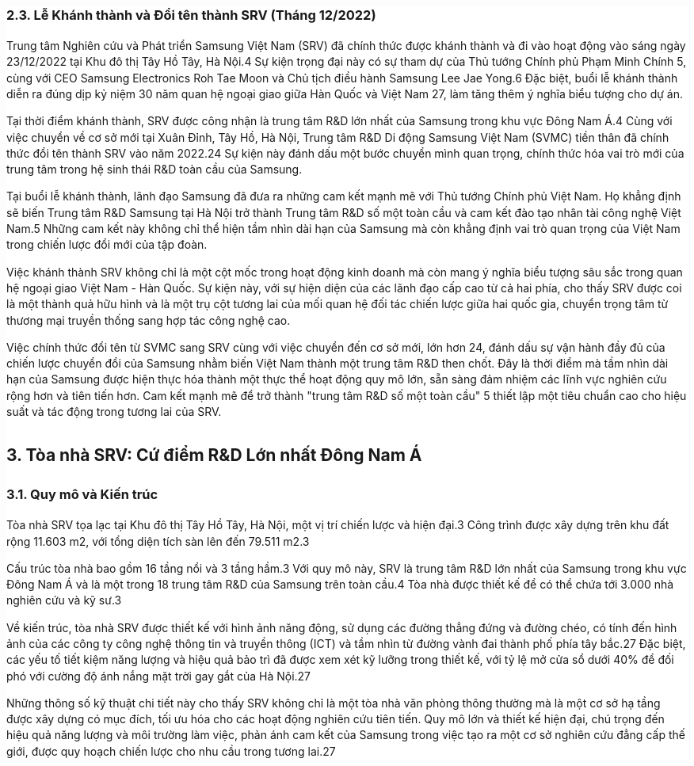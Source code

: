 ### **2.3. Lễ Khánh thành và Đổi tên thành SRV (Tháng 12/2022)**

Trung tâm Nghiên cứu và Phát triển Samsung Việt Nam (SRV) đã chính thức được khánh thành và đi vào hoạt động vào sáng ngày 23/12/2022 tại Khu đô thị Tây Hồ Tây, Hà Nội.4 Sự kiện trọng đại này có sự tham dự của Thủ tướng Chính phủ Phạm Minh Chính 5, cùng với CEO Samsung Electronics Roh Tae Moon và Chủ tịch điều hành Samsung Lee Jae Yong.6 Đặc biệt, buổi lễ khánh thành diễn ra đúng dịp kỷ niệm 30 năm quan hệ ngoại giao giữa Hàn Quốc và Việt Nam 27, làm tăng thêm ý nghĩa biểu tượng cho dự án.

Tại thời điểm khánh thành, SRV được công nhận là trung tâm R\&D lớn nhất của Samsung trong khu vực Đông Nam Á.4 Cùng với việc chuyển về cơ sở mới tại Xuân Đỉnh, Tây Hồ, Hà Nội, Trung tâm R\&D Di động Samsung Việt Nam (SVMC) tiền thân đã chính thức đổi tên thành SRV vào năm 2022\.24 Sự kiện này đánh dấu một bước chuyển mình quan trọng, chính thức hóa vai trò mới của trung tâm trong hệ sinh thái R\&D toàn cầu của Samsung.

Tại buổi lễ khánh thành, lãnh đạo Samsung đã đưa ra những cam kết mạnh mẽ với Thủ tướng Chính phủ Việt Nam. Họ khẳng định sẽ biến Trung tâm R\&D Samsung tại Hà Nội trở thành Trung tâm R\&D số một toàn cầu và cam kết đào tạo nhân tài công nghệ Việt Nam.5 Những cam kết này không chỉ thể hiện tầm nhìn dài hạn của Samsung mà còn khẳng định vai trò quan trọng của Việt Nam trong chiến lược đổi mới của tập đoàn.

Việc khánh thành SRV không chỉ là một cột mốc trong hoạt động kinh doanh mà còn mang ý nghĩa biểu tượng sâu sắc trong quan hệ ngoại giao Việt Nam \- Hàn Quốc. Sự kiện này, với sự hiện diện của các lãnh đạo cấp cao từ cả hai phía, cho thấy SRV được coi là một thành quả hữu hình và là một trụ cột tương lai của mối quan hệ đối tác chiến lược giữa hai quốc gia, chuyển trọng tâm từ thương mại truyền thống sang hợp tác công nghệ cao.

Việc chính thức đổi tên từ SVMC sang SRV cùng với việc chuyển đến cơ sở mới, lớn hơn 24, đánh dấu sự vận hành đầy đủ của chiến lược chuyển đổi của Samsung nhằm biến Việt Nam thành một trung tâm R\&D then chốt. Đây là thời điểm mà tầm nhìn dài hạn của Samsung được hiện thực hóa thành một thực thể hoạt động quy mô lớn, sẵn sàng đảm nhiệm các lĩnh vực nghiên cứu rộng hơn và tiên tiến hơn. Cam kết mạnh mẽ để trở thành "trung tâm R\&D số một toàn cầu" 5 thiết lập một tiêu chuẩn cao cho hiệu suất và tác động trong tương lai của SRV.

## **3\. Tòa nhà SRV: Cứ điểm R\&D Lớn nhất Đông Nam Á**

### **3.1. Quy mô và Kiến trúc**

Tòa nhà SRV tọa lạc tại Khu đô thị Tây Hồ Tây, Hà Nội, một vị trí chiến lược và hiện đại.3 Công trình được xây dựng trên khu đất rộng 11.603 m2, với tổng diện tích sàn lên đến 79.511 m2.3

Cấu trúc tòa nhà bao gồm 16 tầng nổi và 3 tầng hầm.3 Với quy mô này, SRV là trung tâm R\&D lớn nhất của Samsung trong khu vực Đông Nam Á và là một trong 18 trung tâm R\&D của Samsung trên toàn cầu.4 Tòa nhà được thiết kế để có thể chứa tới 3.000 nhà nghiên cứu và kỹ sư.3

Về kiến trúc, tòa nhà SRV được thiết kế với hình ảnh năng động, sử dụng các đường thẳng đứng và đường chéo, có tính đến hình ảnh của các công ty công nghệ thông tin và truyền thông (ICT) và tầm nhìn từ đường vành đai thành phố phía tây bắc.27 Đặc biệt, các yếu tố tiết kiệm năng lượng và hiệu quả bảo trì đã được xem xét kỹ lưỡng trong thiết kế, với tỷ lệ mở cửa sổ dưới 40% để đối phó với cường độ ánh nắng mặt trời gay gắt của Hà Nội.27

Những thông số kỹ thuật chi tiết này cho thấy SRV không chỉ là một tòa nhà văn phòng thông thường mà là một cơ sở hạ tầng được xây dựng có mục đích, tối ưu hóa cho các hoạt động nghiên cứu tiên tiến. Quy mô lớn và thiết kế hiện đại, chú trọng đến hiệu quả năng lượng và môi trường làm việc, phản ánh cam kết của Samsung trong việc tạo ra một cơ sở nghiên cứu đẳng cấp thế giới, được quy hoạch chiến lược cho nhu cầu trong tương lai.27
